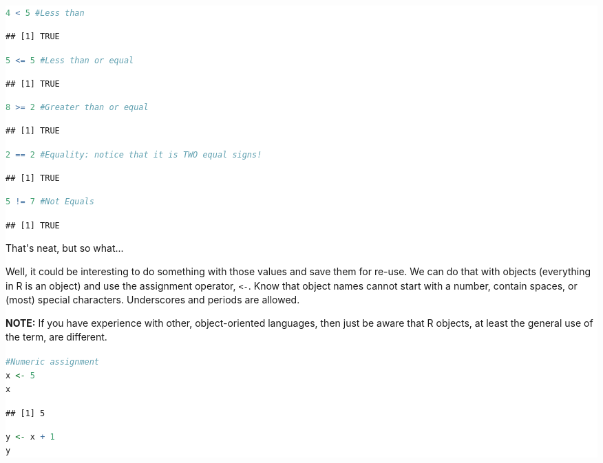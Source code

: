 ```r
4 < 5 #Less than
```

```
## [1] TRUE
```

```r
5 <= 5 #Less than or equal
```

```
## [1] TRUE
```

```r
8 >= 2 #Greater than or equal
```

```
## [1] TRUE
```

```r
2 == 2 #Equality: notice that it is TWO equal signs!
```

```
## [1] TRUE
```

```r
5 != 7 #Not Equals
```

```
## [1] TRUE
```

That's neat, but so what...  

Well, it could be interesting to do something with those values and save them for re-use.  We can do that with objects (everything in R is an object) and use the assignment operator, `<-`.  Know that object names cannot start with a number, contain spaces, or (most) special characters.  Underscores and periods are allowed.  

**NOTE:** If you have experience with other, object-oriented languages, then just be aware that R objects, at least the general use of the term, are different.  


```r
#Numeric assignment
x <- 5
x
```

```
## [1] 5
```

```r
y <- x + 1
y
```
